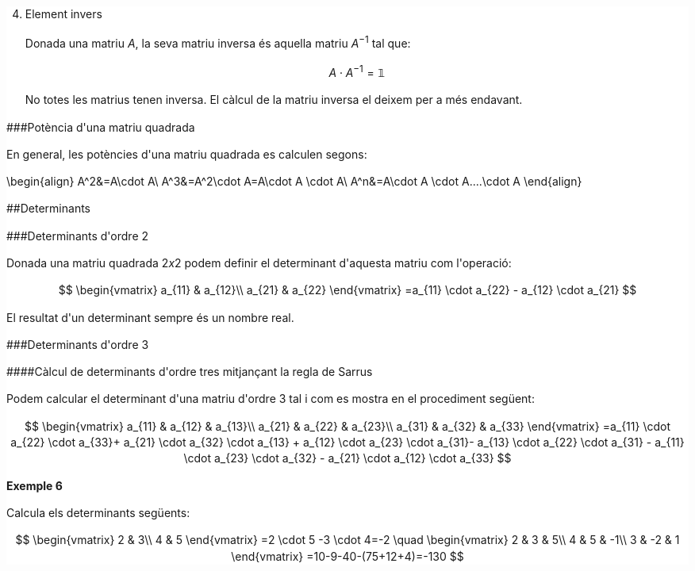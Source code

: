 4. Element invers

    Donada una matriu $A$, la seva matriu inversa és aquella matriu $A^{-1}$ tal que:

    $$A\cdot A^{-1}=\mathbb{1}$$

    No totes les matrius tenen inversa. El càlcul de la matriu inversa el deixem per a més endavant.

###Potència d'una matriu quadrada

En general, les potències d'una matriu quadrada es calculen segons:

\begin{align}
A^2&=A\cdot A\\
A^3&=A^2\cdot A=A\cdot A \cdot A\\
A^n&=A\cdot A \cdot A....\cdot A
\end{align}

##Determinants

###Determinants d'ordre 2

Donada una matriu quadrada $2x2$ podem definir el determinant d'aquesta matriu com l'operació:

$$
\begin{vmatrix}
a_{11} & a_{12}\\
a_{21} & a_{22}
\end{vmatrix}
=a_{11} \cdot a_{22} - a_{12} \cdot a_{21}
$$

El resultat d'un determinant sempre és un nombre real.

###Determinants d'ordre 3

####Càlcul de determinants d'ordre tres mitjançant la regla de Sarrus

Podem calcular el determinant d'una matriu d'ordre 3 tal i com es mostra en el procediment següent:

$$
\begin{vmatrix}
a_{11} & a_{12} & a_{13}\\
a_{21} & a_{22} & a_{23}\\
a_{31} & a_{32} & a_{33}
\end{vmatrix}
=a_{11} \cdot a_{22} \cdot a_{33}+ a_{21} \cdot a_{32} \cdot a_{13} + a_{12} \cdot a_{23} \cdot a_{31}- a_{13} \cdot a_{22} \cdot a_{31} - a_{11} \cdot a_{23} \cdot a_{32} - a_{21} \cdot a_{12} \cdot a_{33}
$$

__Exemple 6__

Calcula els determinants següents:

$$
\begin{vmatrix}
2 & 3\\
4 & 5
\end{vmatrix}
=2 \cdot 5 -3 \cdot 4=-2
\quad
\begin{vmatrix}
2 & 3 & 5\\
4 & 5 & -1\\
3 & -2 & 1
\end{vmatrix}
=10-9-40-(75+12+4)=-130
$$
